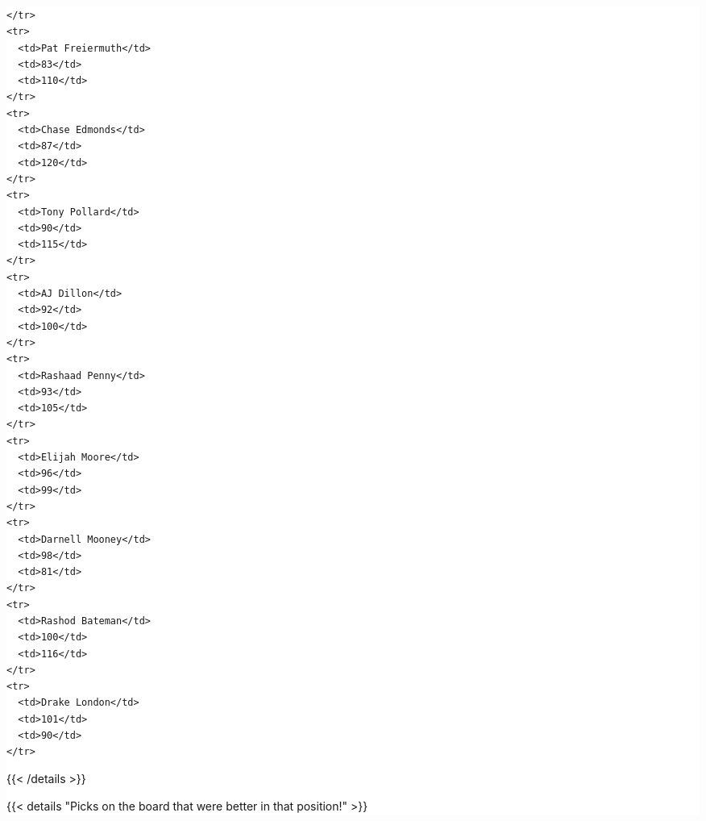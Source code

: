     </tr>
    <tr>
      <td>Pat Freiermuth</td>
      <td>83</td>
      <td>110</td>
    </tr>
    <tr>
      <td>Chase Edmonds</td>
      <td>87</td>
      <td>120</td>
    </tr>
    <tr>
      <td>Tony Pollard</td>
      <td>90</td>
      <td>115</td>
    </tr>
    <tr>
      <td>AJ Dillon</td>
      <td>92</td>
      <td>100</td>
    </tr>
    <tr>
      <td>Rashaad Penny</td>
      <td>93</td>
      <td>105</td>
    </tr>
    <tr>
      <td>Elijah Moore</td>
      <td>96</td>
      <td>99</td>
    </tr>
    <tr>
      <td>Darnell Mooney</td>
      <td>98</td>
      <td>81</td>
    </tr>
    <tr>
      <td>Rashod Bateman</td>
      <td>100</td>
      <td>116</td>
    </tr>
    <tr>
      <td>Drake London</td>
      <td>101</td>
      <td>90</td>
    </tr>
  </tbody>
</table>

{{< /details >}}

{{< details "Picks on the board that were better in that position!" >}}

